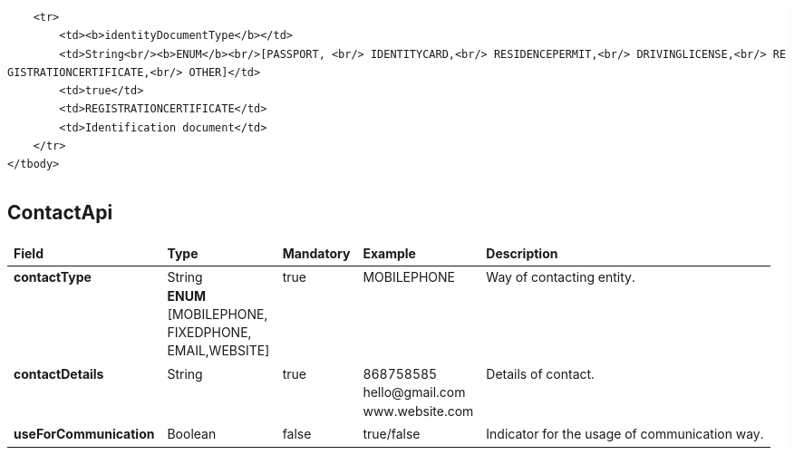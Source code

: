 	    <tr>
			<td><b>identityDocumentType</b></td>
			<td>String<br/><b>ENUM</b><br/>[PASSPORT, <br/> IDENTITYCARD,<br/> RESIDENCEPERMIT,<br/> DRIVINGLICENSE,<br/> REGISTRATIONCERTIFICATE,<br/> OTHER]</td>
			<td>true</td>
			<td>REGISTRATIONCERTIFICATE</td>
			<td>Identification document</td>
	    </tr>
	</tbody>
</table>

## ContactApi

<table>
	<thead>
		<tr>
			<td><b>Field</b></td>
			<td><b>Type</b></td>
			<td><b>Mandatory</b></td>
			<td><b>Example</b></td>
			<td><b>Description</b></td>
		</tr>
	</thead>
	<tbody>
	    <tr>
			<td><b>contactType</b></td>
            <td>String<br/><b>ENUM</b><br/>[MOBILEPHONE, <br/>FIXEDPHONE, <br/>EMAIL,WEBSITE]</td>
			<td>true</td>
			<td>MOBILEPHONE</td>
			<td>Way of contacting entity.</td>
	    </tr>
	    <tr>
			<td><b>contactDetails</b></td>
			<td>String</td>
			<td>true</td>
			<td>
                868758585<br/>
                hello@gmail.com<br/>
                www.website.com<br/>
            </td>
			<td>Details of contact.</td>
	    </tr>
	    <tr>
			<td><b>useForCommunication</b></td>
			<td>Boolean</td>
			<td>false</td>
			<td>true/false</td>
			<td>Indicator for the usage of communication way.</td>
	    </tr>
	</tbody>
</table>
